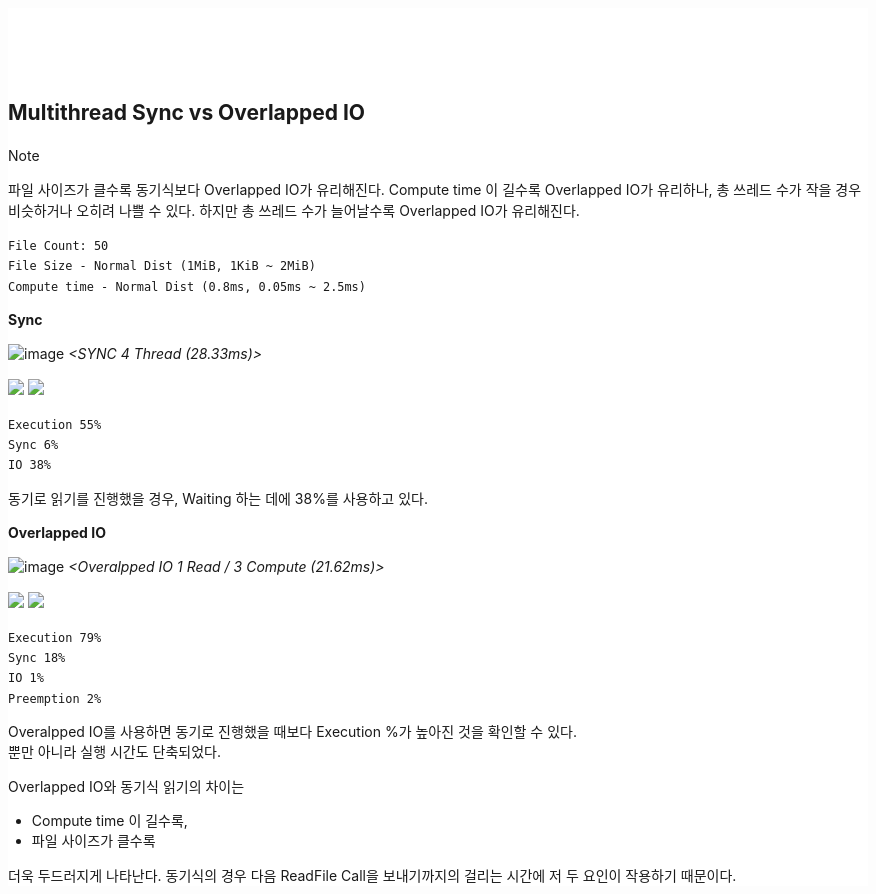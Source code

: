 <br /><br /><br />

## Multithread Sync vs Overlapped IO

> [!NOTE]
> 파일 사이즈가 클수록 동기식보다 Overlapped IO가 유리해진다.
> Compute time 이 길수록 Overlapped IO가 유리하나, 총 쓰레드 수가 작을 경우 비슷하거나 오히려 나쁠 수 있다. 하지만 총 쓰레드 수가 늘어날수록 Overlapped IO가 유리해진다.

```
File Count: 50
File Size - Normal Dist (1MiB, 1KiB ~ 2MiB)
Compute time - Normal Dist (0.8ms, 0.05ms ~ 2.5ms)
```

**Sync**

![image](https://github.com/W298/MultithreadIOSimulator/assets/25034289/d016e2ce-57da-42bf-95d7-345da2e3cc7d)
*<SYNC 4 Thread (28.33ms)>*

<img src="https://github.com/W298/MultithreadIOSimulator/assets/25034289/36b96a66-de3b-4905-90a5-1c57aa5ead6b" width="350px" />
<img src="https://github.com/W298/MultithreadIOSimulator/assets/25034289/fd4c13df-6dcf-42f0-8017-36914bc6834e" width="350px" />

```
Execution 55%
Sync 6%
IO 38%
```

동기로 읽기를 진행했을 경우, Waiting 하는 데에 38%를 사용하고 있다.

**Overlapped IO**

![image](https://github.com/W298/MultithreadIOSimulator/assets/25034289/7797fe24-e32e-4593-9025-7f214c75b005)
*<Overalpped IO 1 Read / 3 Compute (21.62ms)>*

<img src="https://github.com/W298/MultithreadIOSimulator/assets/25034289/555b608b-2a39-4ade-afc5-986e045cc8a9" width="350px" />
<img src="https://github.com/W298/MultithreadIOSimulator/assets/25034289/02abddd4-4bb9-4f12-a544-52a9489bd2e5" width="350px" />

```
Execution 79%
Sync 18%
IO 1%
Preemption 2%
```

Overalpped IO를 사용하면 동기로 진행했을 때보다 Execution %가 높아진 것을 확인할 수 있다.  
뿐만 아니라 실행 시간도 단축되었다.

Overlapped IO와 동기식 읽기의 차이는
- Compute time 이 길수록,
- 파일 사이즈가 클수록

더욱 두드러지게 나타난다. 동기식의 경우 다음 ReadFile Call을 보내기까지의 걸리는 시간에 저 두 요인이 작용하기 때문이다.

